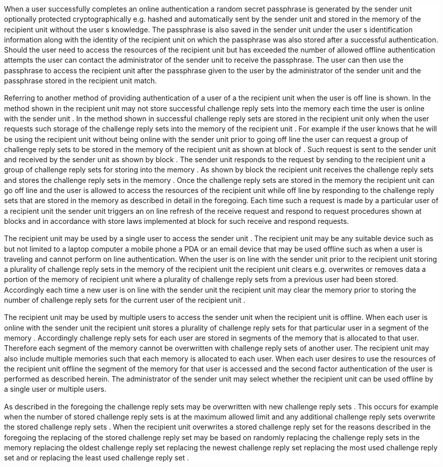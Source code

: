 When a user successfully completes an online authentication a random secret passphrase is generated by the sender unit optionally protected cryptographically e.g. hashed and automatically sent by the sender unit and stored in the memory of the recipient unit without the user s knowledge. The passphrase is also saved in the sender unit under the user s identification information along with the identity of the recipient unit on which the passphrase was also stored after a successful authentication. Should the user need to access the resources of the recipient unit but has exceeded the number of allowed offline authentication attempts the user can contact the administrator of the sender unit to receive the passphrase. The user can then use the passphrase to access the recipient unit after the passphrase given to the user by the administrator of the sender unit and the passphrase stored in the recipient unit match.

Referring to another method of providing authentication of a user of a the recipient unit when the user is off line is shown. In the method shown in the recipient unit may not store successful challenge reply sets into the memory each time the user is online with the sender unit . In the method shown in successful challenge reply sets are stored in the recipient unit only when the user requests such storage of the challenge reply sets into the memory of the recipient unit . For example if the user knows that he will be using the recipient unit without being online with the sender unit prior to going off line the user can request a group of challenge reply sets to be stored in the memory of the recipient unit as shown at block of . Such request is sent to the sender unit and received by the sender unit as shown by block . The sender unit responds to the request by sending to the recipient unit a group of challenge reply sets for storing into the memory . As shown by block the recipient unit receives the challenge reply sets and stores the challenge reply sets in the memory . Once the challenge reply sets are stored in the memory the recipient unit can go off line and the user is allowed to access the resources of the recipient unit while off line by responding to the challenge reply sets that are stored in the memory as described in detail in the foregoing. Each time such a request is made by a particular user of a recipient unit the sender unit triggers an on line refresh of the receive request and respond to request procedures shown at blocks and in accordance with store laws implemented at block for such receive and respond requests.

The recipient unit may be used by a single user to access the sender unit . The recipient unit may be any suitable device such as but not limited to a laptop computer a mobile phone a PDA or an email device that may be used offline such as when a user is traveling and cannot perform on line authentication. When the user is on line with the sender unit prior to the recipient unit storing a plurality of challenge reply sets in the memory of the recipient unit the recipient unit clears e.g. overwrites or removes data a portion of the memory of recipient unit where a plurality of challenge reply sets from a previous user had been stored. Accordingly each time a new user is on line with the sender unit the recipient unit may clear the memory prior to storing the number of challenge reply sets for the current user of the recipient unit .

The recipient unit may be used by multiple users to access the sender unit when the recipient unit is offline. When each user is online with the sender unit the recipient unit stores a plurality of challenge reply sets for that particular user in a segment of the memory . Accordingly challenge reply sets for each user are stored in segments of the memory that is allocated to that user. Therefore each segment of the memory cannot be overwritten with challenge reply sets of another user. The recipient unit may also include multiple memories such that each memory is allocated to each user. When each user desires to use the resources of the recipient unit offline the segment of the memory for that user is accessed and the second factor authentication of the user is performed as described herein. The administrator of the sender unit may select whether the recipient unit can be used offline by a single user or multiple users.

As described in the foregoing the challenge reply sets may be overwritten with new challenge reply sets . This occurs for example when the number of stored challenge reply sets is at the maximum allowed limit and any additional challenge reply sets overwrite the stored challenge reply sets . When the recipient unit overwrites a stored challenge reply set for the reasons described in the foregoing the replacing of the stored challenge reply set may be based on randomly replacing the challenge reply sets in the memory replacing the oldest challenge reply set replacing the newest challenge reply set replacing the most used challenge reply set and or replacing the least used challenge reply set .
